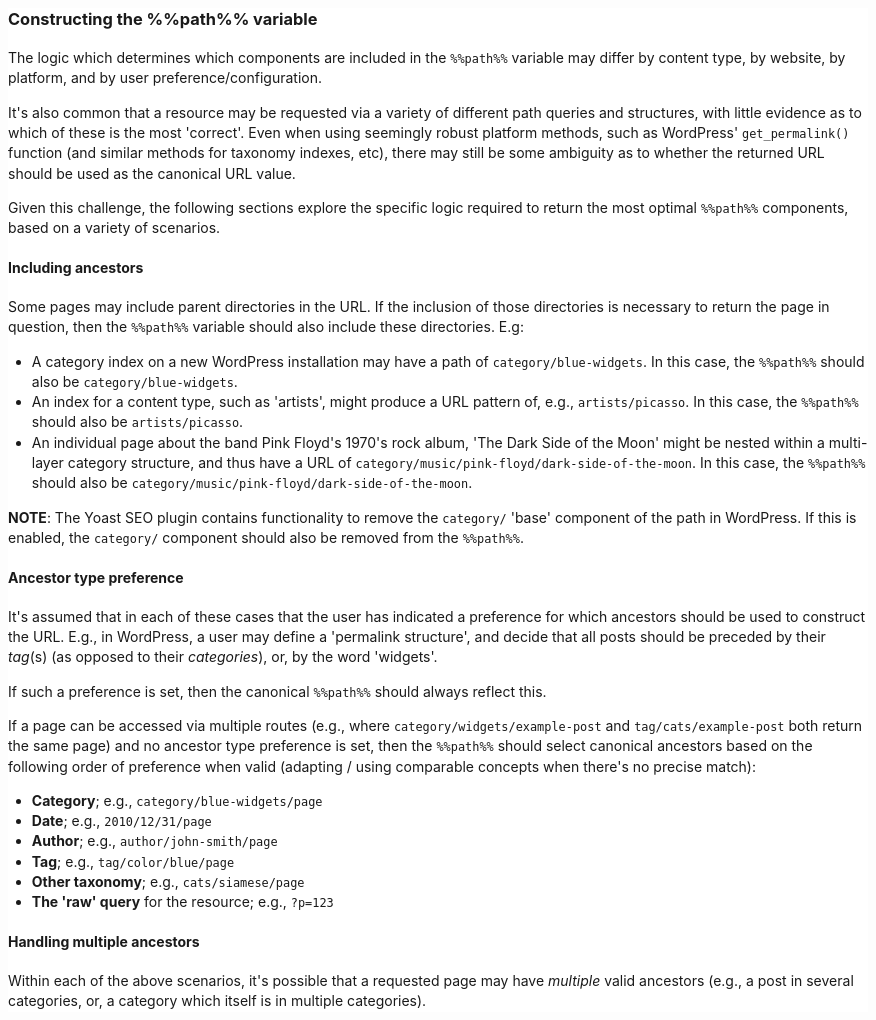 ### Constructing the %%path%% variable
The logic which determines which components are included in the `%%path%%` variable may differ by content type, by website, by platform, and by user preference/configuration.

It's also common that a resource may be requested via a variety of different path queries and structures, with little evidence as to which of these is the most 'correct'. Even when using seemingly robust platform methods, such as WordPress' `get_permalink()` function (and similar methods for taxonomy indexes, etc), there may still be some ambiguity as to whether the returned URL should be used as the canonical URL value.

Given this challenge, the following sections explore the specific logic required to return the most optimal `%%path%%` components, based on a variety of scenarios.

#### Including ancestors
Some pages may include parent directories in the URL. If the inclusion of those directories is necessary to return the page in question, then the `%%path%%` variable should also include these directories. E.g:

* A category index on a new WordPress installation may have a path of `category/blue-widgets`. In this case, the `%%path%%` should also be `category/blue-widgets`.
* An index for a content type, such as 'artists', might produce a URL pattern of, e.g., `artists/picasso`. In this case, the `%%path%%` should also be `artists/picasso`.
* An individual page about the band Pink Floyd's 1970's rock album, 'The Dark Side of the Moon' might be nested within a multi-layer category structure, and thus have a URL of `category/music/pink-floyd/dark-side-of-the-moon`. In this case, the `%%path%%` should also be `category/music/pink-floyd/dark-side-of-the-moon`.

**NOTE**: The Yoast SEO plugin contains functionality to remove the `category/` 'base' component of the path in WordPress. If this is enabled, the `category/` component should also be removed from the `%%path%%`.

#### Ancestor type preference
It's assumed that in each of these cases that the user has indicated a preference for which ancestors should be used to construct the URL. E.g., in WordPress, a user may define a 'permalink structure', and decide that all posts should be preceded by their *tag*(s) (as opposed to their *categories*), or, by the word 'widgets'.

If such a preference is set, then the canonical `%%path%%` should always reflect this.

If a page can be accessed via multiple routes (e.g., where `category/widgets/example-post` and `tag/cats/example-post` both return the same page) and no ancestor type preference is set, then the `%%path%%` should select canonical ancestors based on the following order of preference when valid (adapting / using comparable concepts when there's no precise match):

* **Category**; e.g., `category/blue-widgets/page`
* **Date**; e.g., `2010/12/31/page`
* **Author**; e.g., `author/john-smith/page`
* **Tag**; e.g., `tag/color/blue/page`
* **Other taxonomy**; e.g., `cats/siamese/page`
* **The 'raw' query** for the resource; e.g., `?p=123`

#### Handling multiple ancestors
Within each of the above scenarios, it's possible that a requested page may have *multiple* valid ancestors (e.g., a post in several categories, or, a category which itself is in multiple categories).
